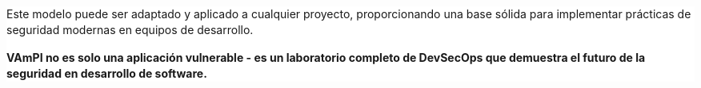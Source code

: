 Este modelo puede ser adaptado y aplicado a cualquier proyecto, proporcionando una base sólida para implementar prácticas de seguridad modernas en equipos de desarrollo.

**VAmPI no es solo una aplicación vulnerable - es un laboratorio completo de DevSecOps que demuestra el futuro de la seguridad en desarrollo de software.**
